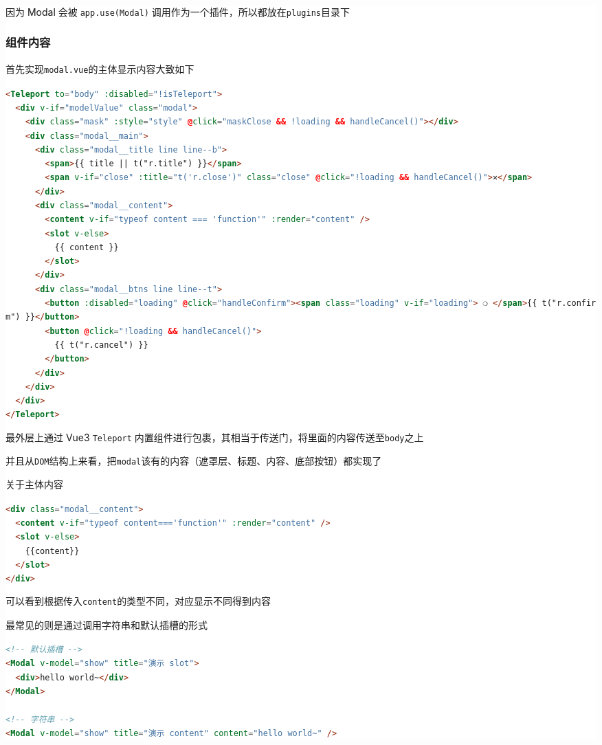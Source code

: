 因为 Modal 会被 `app.use(Modal)` 调用作为一个插件，所以都放在`plugins`目录下

### 组件内容

首先实现`modal.vue`的主体显示内容大致如下

```html
<Teleport to="body" :disabled="!isTeleport">
  <div v-if="modelValue" class="modal">
    <div class="mask" :style="style" @click="maskClose && !loading && handleCancel()"></div>
    <div class="modal__main">
      <div class="modal__title line line--b">
        <span>{{ title || t("r.title") }}</span>
        <span v-if="close" :title="t('r.close')" class="close" @click="!loading && handleCancel()">✕</span>
      </div>
      <div class="modal__content">
        <content v-if="typeof content === 'function'" :render="content" />
        <slot v-else>
          {{ content }}
        </slot>
      </div>
      <div class="modal__btns line line--t">
        <button :disabled="loading" @click="handleConfirm"><span class="loading" v-if="loading"> ❍ </span>{{ t("r.confirm") }}</button>
        <button @click="!loading && handleCancel()">
          {{ t("r.cancel") }}
        </button>
      </div>
    </div>
  </div>
</Teleport>
```

最外层上通过 Vue3 `Teleport` 内置组件进行包裹，其相当于传送门，将里面的内容传送至`body`之上

并且从`DOM`结构上来看，把`modal`该有的内容（遮罩层、标题、内容、底部按钮）都实现了

关于主体内容

```html
<div class="modal__content">
  <content v-if="typeof content==='function'" :render="content" />
  <slot v-else>
    {{content}}
  </slot>
</div>
```

可以看到根据传入`content`的类型不同，对应显示不同得到内容

最常见的则是通过调用字符串和默认插槽的形式

```html
<!-- 默认插槽 -->
<Modal v-model="show" title="演示 slot">
  <div>hello world~</div>
</Modal>

<!-- 字符串 -->
<Modal v-model="show" title="演示 content" content="hello world~" />
```
